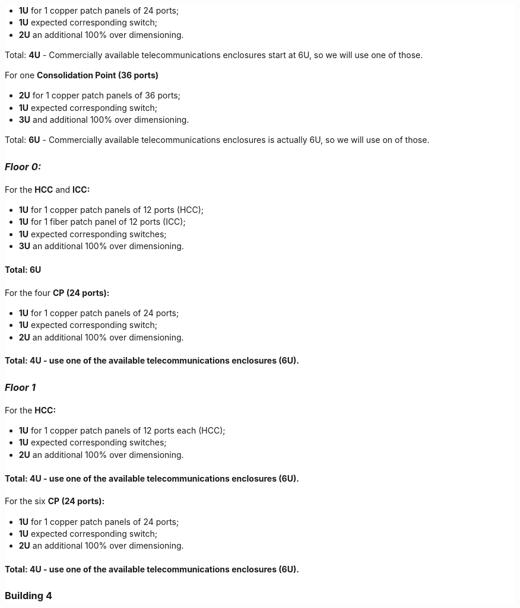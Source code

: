 - **1U** for 1 copper patch panels of 24 ports;
- **1U** expected corresponding switch;
- **2U** an additional 100% over dimensioning.

Total: **4U** - Commercially available telecommunications enclosures start at 6U, so we will use one of those.

For one **Consolidation Point (36 ports)**

- **2U** for 1 copper patch panels of 36 ports;
- **1U** expected corresponding switch;
- **3U** and additional 100% over dimensioning.

Total: **6U** - Commercially available telecommunications enclosures is actually 6U, so we will use on of those.

### ***Floor 0:*** ###

For the **HCC** and **ICC:**

- **1U** for 1 copper patch panels of 12 ports (HCC);
- **1U** for 1 fiber patch panel of 12 ports (ICC);
- **1U** expected corresponding switches;
- **3U** an additional 100% over dimensioning.
#### **Total**: 6U


For the four **CP (24 ports):**

- **1U** for 1 copper patch panels of 24 ports;
- **1U** expected corresponding switch;
- **2U** an additional 100% over dimensioning.
#### **Total**: 4U -  use one of the available telecommunications enclosures (6U).



### ***Floor 1*** ###

For the **HCC:**

- **1U** for 1 copper patch panels of 12 ports each (HCC);
- **1U** expected corresponding switches;
- **2U** an additional 100% over dimensioning.
#### **Total**: 4U - use one of the available telecommunications enclosures (6U).

For the six **CP (24 ports):**

- **1U** for 1 copper patch panels of 24 ports;
- **1U** expected corresponding switch;
- **2U** an additional 100% over dimensioning.
#### **Total**: 4U - use one of the available telecommunications enclosures (6U).

### Building 4
